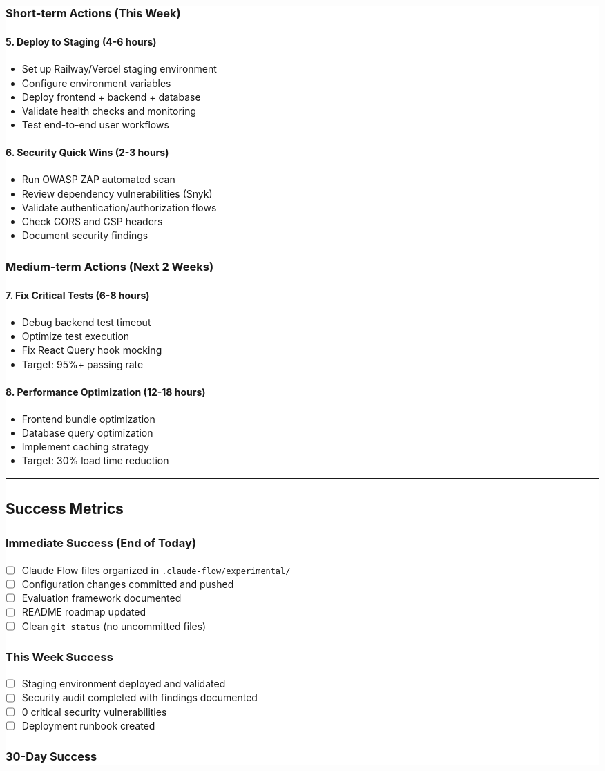 ### Short-term Actions (This Week)

#### 5. Deploy to Staging (4-6 hours)
- Set up Railway/Vercel staging environment
- Configure environment variables
- Deploy frontend + backend + database
- Validate health checks and monitoring
- Test end-to-end user workflows

#### 6. Security Quick Wins (2-3 hours)
- Run OWASP ZAP automated scan
- Review dependency vulnerabilities (Snyk)
- Validate authentication/authorization flows
- Check CORS and CSP headers
- Document security findings

### Medium-term Actions (Next 2 Weeks)

#### 7. Fix Critical Tests (6-8 hours)
- Debug backend test timeout
- Optimize test execution
- Fix React Query hook mocking
- Target: 95%+ passing rate

#### 8. Performance Optimization (12-18 hours)
- Frontend bundle optimization
- Database query optimization
- Implement caching strategy
- Target: 30% load time reduction

---

## Success Metrics

### Immediate Success (End of Today)

- [ ] Claude Flow files organized in `.claude-flow/experimental/`
- [ ] Configuration changes committed and pushed
- [ ] Evaluation framework documented
- [ ] README roadmap updated
- [ ] Clean `git status` (no uncommitted files)

### This Week Success

- [ ] Staging environment deployed and validated
- [ ] Security audit completed with findings documented
- [ ] 0 critical security vulnerabilities
- [ ] Deployment runbook created

### 30-Day Success
